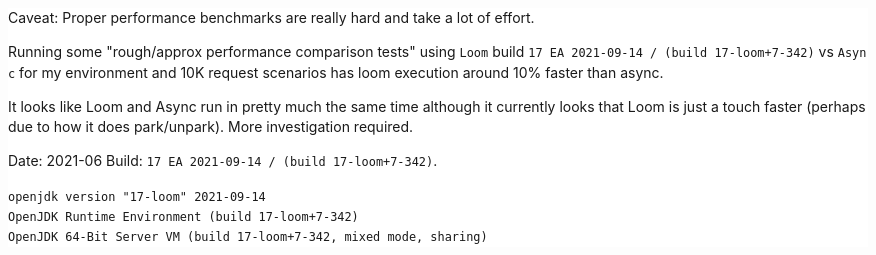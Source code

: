 Caveat: Proper performance benchmarks are really hard and take a lot of
effort.

Running some "rough/approx performance comparison tests" using `Loom`
build `17 EA 2021-09-14 / (build 17-loom+7-342)` vs `Async` for my environment
and 10K request scenarios has loom execution around 10% faster than async.

It looks like Loom and Async run in pretty much the same time although it
currently looks that Loom is just a touch faster (perhaps due to how it does
park/unpark). More investigation required.


Date: 2021-06
Build: `17 EA 2021-09-14 / (build 17-loom+7-342)`.

```
openjdk version "17-loom" 2021-09-14
OpenJDK Runtime Environment (build 17-loom+7-342)
OpenJDK 64-Bit Server VM (build 17-loom+7-342, mixed mode, sharing)
```
